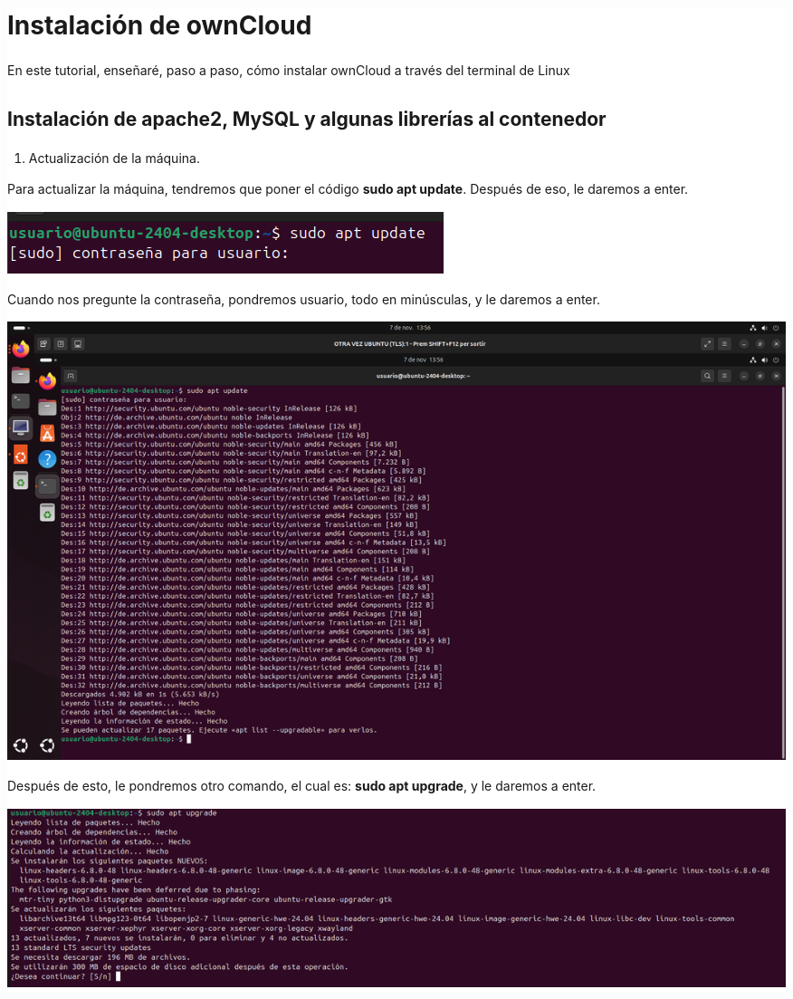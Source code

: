 # Instalación de ownCloud
En este tutorial, enseñaré, paso a paso, cómo instalar ownCloud a través del terminal de Linux
## Instalación de apache2, MySQL y algunas librerías al contenedor
1. Actualización de la máquina.

Para actualizar la máquina, tendremos que poner el código **sudo apt update**. Después de eso, le daremos a enter.

![Text alternatiu](1.png)

Cuando nos pregunte la contraseña, pondremos usuario, todo en minúsculas, y le daremos a enter.

![Text alternatiu](2.png)

Después de esto, le pondremos otro comando, el cual es: **sudo apt upgrade**, y le daremos a enter.

![Text alternatiu](3.png)
